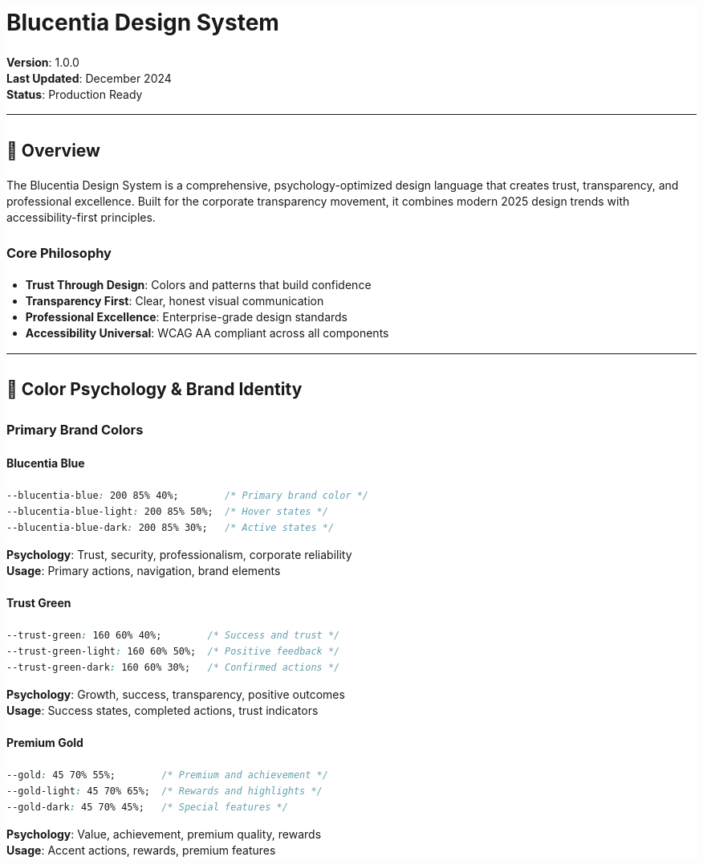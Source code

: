 # Blucentia Design System

**Version**: 1.0.0  
**Last Updated**: December 2024  
**Status**: Production Ready

---

## 🎯 Overview

The Blucentia Design System is a comprehensive, psychology-optimized design language that creates trust, transparency, and professional excellence. Built for the corporate transparency movement, it combines modern 2025 design trends with accessibility-first principles.

### Core Philosophy
- **Trust Through Design**: Colors and patterns that build confidence
- **Transparency First**: Clear, honest visual communication
- **Professional Excellence**: Enterprise-grade design standards
- **Accessibility Universal**: WCAG AA compliant across all components

---

## 🎨 Color Psychology & Brand Identity

### Primary Brand Colors

#### Blucentia Blue
```css
--blucentia-blue: 200 85% 40%;        /* Primary brand color */
--blucentia-blue-light: 200 85% 50%;  /* Hover states */
--blucentia-blue-dark: 200 85% 30%;   /* Active states */
```
**Psychology**: Trust, security, professionalism, corporate reliability  
**Usage**: Primary actions, navigation, brand elements

#### Trust Green
```css
--trust-green: 160 60% 40%;        /* Success and trust */
--trust-green-light: 160 60% 50%;  /* Positive feedback */
--trust-green-dark: 160 60% 30%;   /* Confirmed actions */
```
**Psychology**: Growth, success, transparency, positive outcomes  
**Usage**: Success states, completed actions, trust indicators

#### Premium Gold
```css
--gold: 45 70% 55%;        /* Premium and achievement */
--gold-light: 45 70% 65%;  /* Rewards and highlights */
--gold-dark: 45 70% 45%;   /* Special features */
```
**Psychology**: Value, achievement, premium quality, rewards  
**Usage**: Accent actions, rewards, premium features
